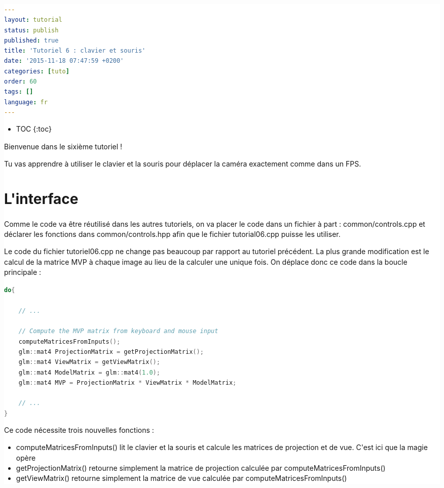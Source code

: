 ```yaml
---
layout: tutorial
status: publish
published: true
title: 'Tutoriel 6 : clavier et souris'
date: '2015-11-18 07:47:59 +0200'
categories: [tuto]
order: 60
tags: []
language: fr
---
```


* TOC
{:toc}

Bienvenue dans le sixième tutoriel !

Tu vas apprendre à utiliser le clavier et la souris pour déplacer la caméra exactement comme dans un FPS.

# L'interface

Comme le code va être réutilisé dans les autres tutoriels, on va placer le code dans un fichier à part : common/controls.cpp et déclarer les fonctions dans common/controls.hpp afin que le fichier tutorial06.cpp puisse les utiliser.

Le code du fichier tutoriel06.cpp ne change pas beaucoup par rapport au tutoriel précédent. La plus grande modification est le calcul de la matrice MVP à chaque image au lieu de la calculer une unique fois. On déplace donc ce code dans la boucle principale :

``` cpp
do{

    // ...

    // Compute the MVP matrix from keyboard and mouse input
    computeMatricesFromInputs();
    glm::mat4 ProjectionMatrix = getProjectionMatrix();
    glm::mat4 ViewMatrix = getViewMatrix();
    glm::mat4 ModelMatrix = glm::mat4(1.0);
    glm::mat4 MVP = ProjectionMatrix * ViewMatrix * ModelMatrix;

    // ...
}
```

Ce code nécessite trois nouvelles fonctions :

* computeMatricesFromInputs() lit le clavier et la souris et calcule les matrices de projection et de vue. C'est ici que la magie opère
* getProjectionMatrix() retourne simplement la matrice de projection calculée par computeMatricesFromInputs()
* getViewMatrix() retourne simplement la matrice de vue calculée par computeMatricesFromInputs()
